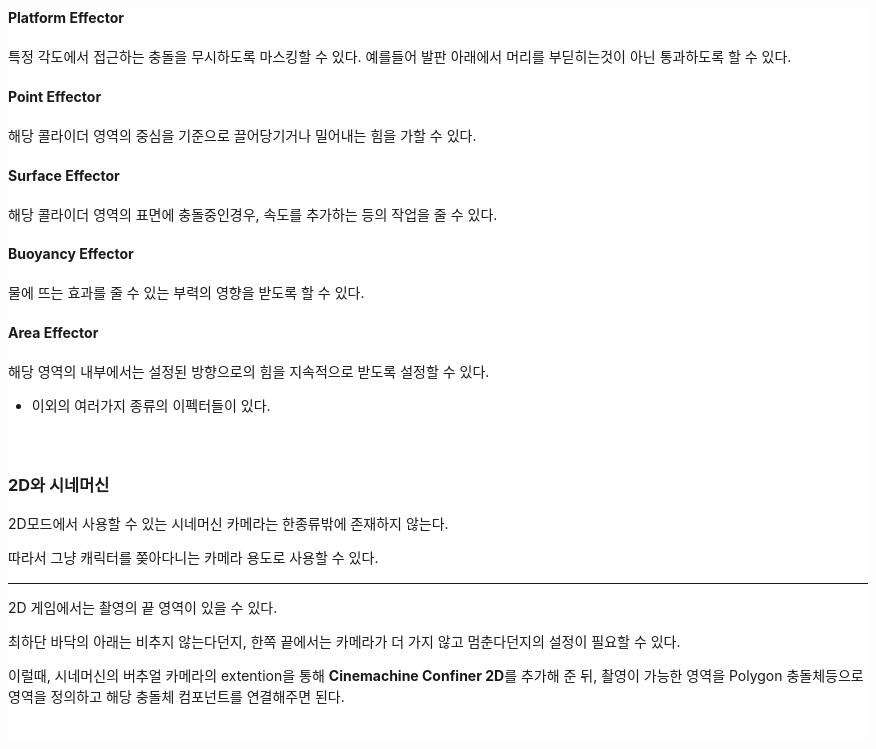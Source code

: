 #### Platform Effector
특정 각도에서 접근하는 충돌을 무시하도록 마스킹할 수 있다.
예를들어 발판 아래에서 머리를 부딛히는것이 아닌 통과하도록 할 수 있다.
<br>

#### Point Effector
해당 콜라이더 영역의 중심을 기준으로 끌어당기거나 밀어내는 힘을 가할 수 있다.
<br>

#### Surface Effector
해당 콜라이더 영역의 표면에 충돌중인경우, 속도를 추가하는 등의 작업을 줄 수 있다.
<br>

#### Buoyancy Effector
물에 뜨는 효과를 줄 수 있는 부력의 영향을 받도록 할 수 있다.
<br>

#### Area Effector
해당 영역의 내부에서는 설정된 방향으로의 힘을 지속적으로 받도록 설정할 수 있다.
<br>

- 이외의 여러가지 종류의 이펙터들이 있다.

<br>

### 2D와 시네머신

2D모드에서 사용할 수 있는 시네머신 카메라는 한종류밖에 존재하지 않는다.

따라서 그냥 캐릭터를 쫒아다니는 카메라 용도로 사용할 수 있다.

<hr>

2D 게임에서는 촬영의 끝 영역이 있을 수 있다.

최하단 바닥의 아래는 비추지 않는다던지, 한쪽 끝에서는 카메라가 더 가지 않고 멈춘다던지의 설정이 필요할 수 있다.

이럴때, 시네머신의 버추얼 카메라의 extention을 통해 **Cinemachine Confiner 2D**를 추가해 준 뒤,
촬영이 가능한 영역을 Polygon 충돌체등으로 영역을 정의하고 해당 충돌체 컴포넌트를 연결해주면 된다.

<br>